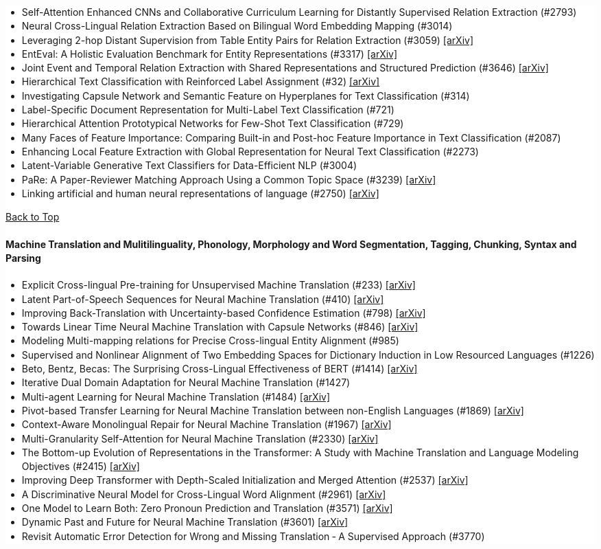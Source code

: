 - Self-Attention Enhanced CNNs and Collaborative Curriculum Learning for Distantly Supervised Relation Extraction (#2793)
- Neural Cross-Lingual Relation Extraction Based on Bilingual Word Embedding Mapping (#3014)
- Leveraging 2-hop Distant Supervision from Table Entity Pairs for Relation Extraction (#3059) [[arXiv]](http://arxiv.org/abs/1909.06007)
- EntEval: A Holistic Evaluation Benchmark for Entity Representations (#3317) [[arXiv]](https://arxiv.org/abs/1909.00137)
- Joint Event and Temporal Relation Extraction with Shared Representations and Structured Prediction (#3646) [[arXiv]](https://arxiv.org/abs/1909.05360)
- Hierarchical Text Classification with Reinforced Label Assignment (#32) [[arXiv]](https://arxiv.org/abs/1908.10419)
- Investigating Capsule Network and Semantic Feature on Hyperplanes for Text Classification (#314)
- Label-Specific Document Representation for Multi-Label Text Classification (#721)
- Hierarchical Attention Prototypical Networks for Few-Shot Text Classification (#729)
- Many Faces of Feature Importance: Comparing Built-in and Post-hoc Feature Importance in Text Classification (#2087)
- Enhancing Local Feature Extraction with Global Representation for Neural Text Classification (#2273)
- Latent-Variable Generative Text Classifiers for Data-Efficient NLP (#3004)
- PaRe: A Paper-Reviewer Matching Approach Using a Common Topic Space (#3239) [[arXiv]](http://arxiv.org/abs/1909.11258)
- Linking artificial and human neural representations of language (#2750) [[arXiv]](https://arxiv.org/abs/1910.01244)

[Back to Top](#index)


#### Machine Translation and Mulitilinguality, Phonology, Morphology and Word Segmentation, Tagging, Chunking, Syntax and Parsing
- Explicit Cross-lingual Pre-training for Unsupervised Machine Translation (#233) [[arXiv]](https://arxiv.org/abs/1909.00180)
- Latent Part-of-Speech Sequences for Neural Machine Translation (#410) [[arXiv]](https://arxiv.org/abs/1908.11782)
- Improving Back-Translation with Uncertainty-based Confidence Estimation (#798) [[arXiv]](https://arxiv.org/abs/1909.00157)
- Towards Linear Time Neural Machine Translation with Capsule Networks (#846) [[arXiv]](https://arxiv.org/abs/1811.00287)
- Modeling Multi-mapping relations for Precise Cross-lingual Entity Alignment (#985)
- Supervised and Nonlinear Alignment of Two Embedding Spaces for Dictionary Induction in Low Resourced Languages (#1226)
- Beto, Bentz, Becas: The Surprising Cross-Lingual Effectiveness of BERT (#1414) [[arXiv]](https://arxiv.org/abs/1904.09077)
- Iterative Dual Domain Adaptation for Neural Machine Translation (#1427)
- Multi-agent Learning for Neural Machine Translation (#1484) [[arXiv]](https://arxiv.org/abs/1909.01101)
- Pivot-based Transfer Learning for Neural Machine Translation between non-English Languages (#1869) [[arXiv]](https://arxiv.org/abs/1909.09524)
- Context-Aware Monolingual Repair for Neural Machine Translation (#1967) [[arXiv]](https://arxiv.org/abs/1909.01383)
- Multi-Granularity Self-Attention for Neural Machine Translation (#2330) [[arXiv]](https://arxiv.org/abs/1909.02222)
- The Bottom-up Evolution of Representations in the Transformer: A Study with Machine Translation and Language Modeling Objectives (#2415) [[arXiv]](https://arxiv.org/abs/1909.01380)
- Improving Deep Transformer with Depth-Scaled Initialization and Merged Attention (#2537) [[arXiv]](https://arxiv.org/abs/1908.11365)
- A Discriminative Neural Model for Cross-Lingual Word Alignment (#2961) [[arXiv]](https://arxiv.org/abs/1909.00444)
- One Model to Learn Both: Zero Pronoun Prediction and Translation (#3571) [[arXiv]](https://arxiv.org/abs/1909.00369)
- Dynamic Past and Future for Neural Machine Translation (#3601) [[arXiv]](https://arxiv.org/abs/1904.09646)
- Revisit Automatic Error Detection for Wrong and Missing Translation &dash; A Supervised Approach (#3770)